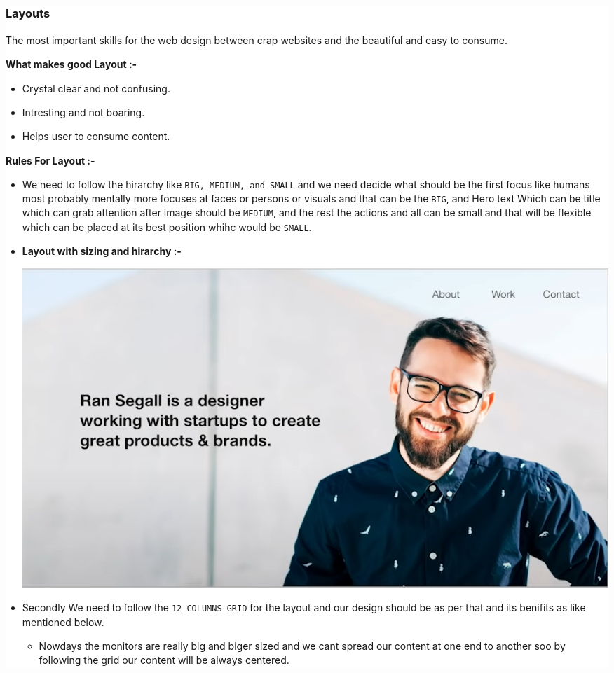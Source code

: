 ### Layouts

The most important skills for the web design between crap websites and the beautiful and easy to consume.

**What makes good Layout :-**

- Crystal clear and not confusing.

- Intresting and not boaring.

- Helps user to consume content.


**Rules For Layout :-**

- We need to follow the hirarchy like `BIG, MEDIUM, and SMALL` and we need decide what should be the first focus like humans most probably mentally more focuses at faces or persons or visuals and that can be the `BIG`, and Hero text Which can be title which can grab attention after image should be `MEDIUM`, and the rest the actions and all can be small and that will be flexible which can be placed at its best position whihc would be `SMALL`.

- **Layout with sizing and hirarchy :-** 

    <img src="./layout_by_size_and_hirearchy.png">

- Secondly We need to follow the `12 COLUMNS GRID` for the layout and our design should be as per that and its benifits as like mentioned below.

    - Nowdays the monitors are really big and biger sized and we cant spread our content at one end to another soo by following the grid our content will be always centered.
